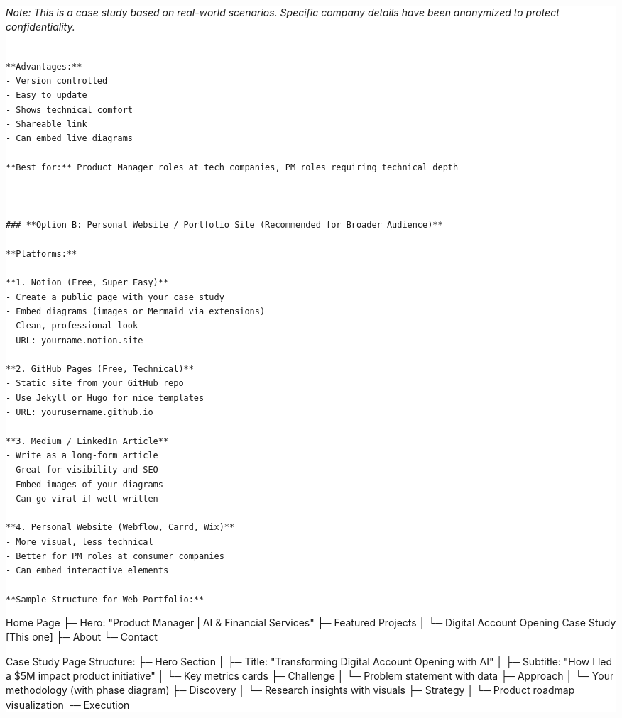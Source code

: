 
*Note: This is a case study based on real-world scenarios. Specific company details 
have been anonymized to protect confidentiality.*
```

**Advantages:**
- Version controlled
- Easy to update
- Shows technical comfort
- Shareable link
- Can embed live diagrams

**Best for:** Product Manager roles at tech companies, PM roles requiring technical depth

---

### **Option B: Personal Website / Portfolio Site (Recommended for Broader Audience)**

**Platforms:**

**1. Notion (Free, Super Easy)**
- Create a public page with your case study
- Embed diagrams (images or Mermaid via extensions)
- Clean, professional look
- URL: yourname.notion.site

**2. GitHub Pages (Free, Technical)**
- Static site from your GitHub repo
- Use Jekyll or Hugo for nice templates
- URL: yourusername.github.io

**3. Medium / LinkedIn Article**
- Write as a long-form article
- Great for visibility and SEO
- Embed images of your diagrams
- Can go viral if well-written

**4. Personal Website (Webflow, Carrd, Wix)**
- More visual, less technical
- Better for PM roles at consumer companies
- Can embed interactive elements

**Sample Structure for Web Portfolio:**
```
Home Page
├─ Hero: "Product Manager | AI & Financial Services"
├─ Featured Projects
│   └─ Digital Account Opening Case Study [This one]
├─ About
└─ Contact

Case Study Page Structure:
├─ Hero Section
│   ├─ Title: "Transforming Digital Account Opening with AI"
│   ├─ Subtitle: "How I led a $5M impact product initiative"
│   └─ Key metrics cards
├─ Challenge
│   └─ Problem statement with data
├─ Approach
│   └─ Your methodology (with phase diagram)
├─ Discovery
│   └─ Research insights with visuals
├─ Strategy
│   └─ Product roadmap visualization
├─ Execution